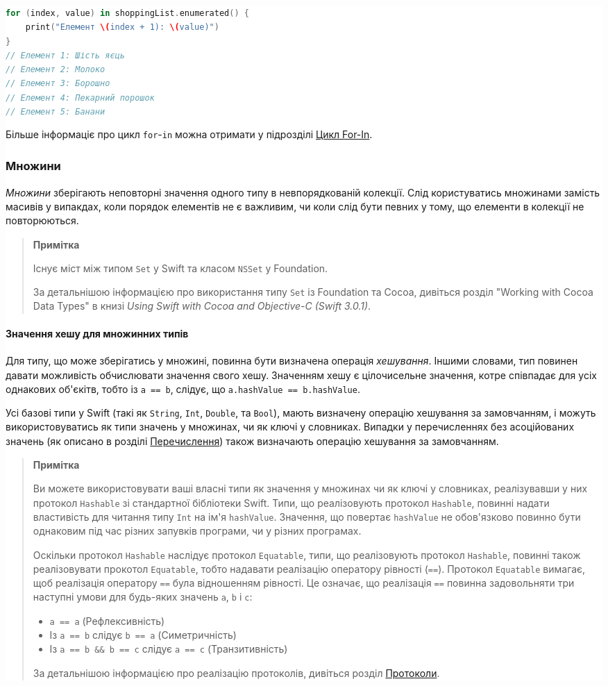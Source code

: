 ```swift
for (index, value) in shoppingList.enumerated() {
    print("Елемент \(index + 1): \(value)")
}
// Елемент 1: Шість яєць
// Елемент 2: Молоко
// Елемент 3: Борошно
// Елемент 4: Пекарний порошок
// Елемент 5: Банани
```

Більше інформаціє про цикл `for`-`in` можна отримати у підрозділі [Цикл For-In](4_control_flow.md#Цикл-For-In).

### Множини

*Множини* зберігають неповторні значення одного типу в невпорядкованій колекції. Слід користуватись множинами замість масивів у випакдах, коли порядок елементів не є важливим, чи коли слід бути певних у тому, що елементи в колекції не повторюються. 

> **Примітка**
>
> Існує міст між типом `Set` у  Swift та класом `NSSet` у Foundation.
>  
> За детальнішою інформацією про використання типу `Set` із Foundation та Cocoa, дивіться розділ "Working with Cocoa Data Types" в книзі *Using Swift with Cocoa and Objective-C (Swift 3.0.1)*.

#### Значення хешу для множинних типів

Для типу, що може зберігатись у множині, повинна бути визначена операція *хешування*. Іншими словами, тип повинен давати можливість обчислювати значення свого хешу. Значенням хешу є цілочисельне значення, котре співпадає для усіх однакових об'єкітв, тобто із `a == b`, слідує, що `a.hashValue == b.hashValue`.

Усі базові типи у Swift (такі як `String`, `Int`, `Double`, та `Bool`), мають визначену операцію хешування за замовчанням, і можуть використовуватись як типи значень у множинах, чи як ключі у словниках. Випадки у перечисленнях без асоційованих значень (як описано в розділі [Перечислення](7_enumerations.md)) також визначають операцію хешування за замовчанням. 

> **Примітка**
> 
> Ви можете використовувати ваші власні типи як значення у множинах чи як ключі у словниках, реалізувавши у них протокол `Hashable` зі стандартної бібліотеки Swift. Типи, що реалізовують протокол `Hashable`, повинні надати властивість для читання типу `Int` на ім'я `hashValue`. Значення, що повертає `hashValue` не обов'язково повинно бути однаковим під час різних запувків програми, чи у різних програмах. 
>
> Оскільки протокол `Hashable` наслідує протокол `Equatable`, типи, що реалізовують протокол `Hashable`, повинні також реалізовувати прокотол `Equatable`, тобто надавати реалізацію оператору рівності (`==`). Протокол `Equatable` вимагає, щоб реалізація оператору `==` була відношенням рівності. Це означає, що реалізація `==` повинна задовольняти три наступні умови для будь-яких значень `a`, `b` і `с`:
> 
> + `a == a` (Рефлексивність)
> + Із `a == b` слідує `b == a` (Симетричність)
> + Із `a == b && b == c` слідує `a == c` (Транзитивність)
> 
> За детальнішою інформацією про реалізацію протоколів, дивіться розділ [Протоколи](20_protocols.md).
